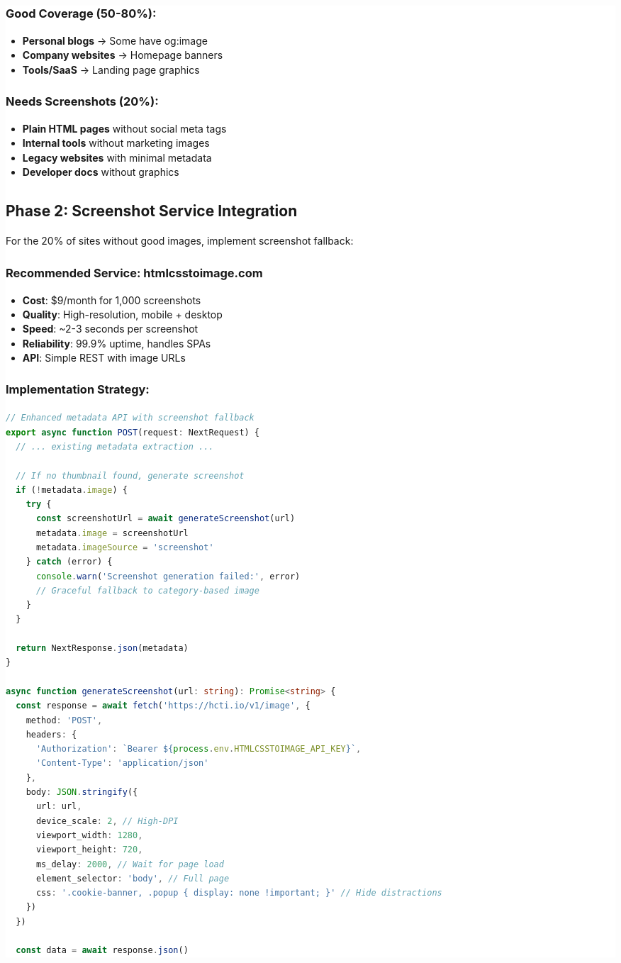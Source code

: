 ### **Good Coverage (50-80%):**
- **Personal blogs** → Some have og:image
- **Company websites** → Homepage banners
- **Tools/SaaS** → Landing page graphics

### **Needs Screenshots (20%):**
- **Plain HTML pages** without social meta tags
- **Internal tools** without marketing images
- **Legacy websites** with minimal metadata
- **Developer docs** without graphics

## Phase 2: Screenshot Service Integration

For the 20% of sites without good images, implement screenshot fallback:

### **Recommended Service: htmlcsstoimage.com**
- **Cost**: $9/month for 1,000 screenshots  
- **Quality**: High-resolution, mobile + desktop
- **Speed**: ~2-3 seconds per screenshot
- **Reliability**: 99.9% uptime, handles SPAs
- **API**: Simple REST with image URLs

### **Implementation Strategy:**

```typescript
// Enhanced metadata API with screenshot fallback
export async function POST(request: NextRequest) {
  // ... existing metadata extraction ...
  
  // If no thumbnail found, generate screenshot
  if (!metadata.image) {
    try {
      const screenshotUrl = await generateScreenshot(url)
      metadata.image = screenshotUrl
      metadata.imageSource = 'screenshot'
    } catch (error) {
      console.warn('Screenshot generation failed:', error)
      // Graceful fallback to category-based image
    }
  }
  
  return NextResponse.json(metadata)
}

async function generateScreenshot(url: string): Promise<string> {
  const response = await fetch('https://hcti.io/v1/image', {
    method: 'POST',
    headers: {
      'Authorization': `Bearer ${process.env.HTMLCSSTOIMAGE_API_KEY}`,
      'Content-Type': 'application/json'
    },
    body: JSON.stringify({
      url: url,
      device_scale: 2, // High-DPI
      viewport_width: 1280,
      viewport_height: 720,
      ms_delay: 2000, // Wait for page load
      element_selector: 'body', // Full page
      css: '.cookie-banner, .popup { display: none !important; }' // Hide distractions
    })
  })
  
  const data = await response.json()
```